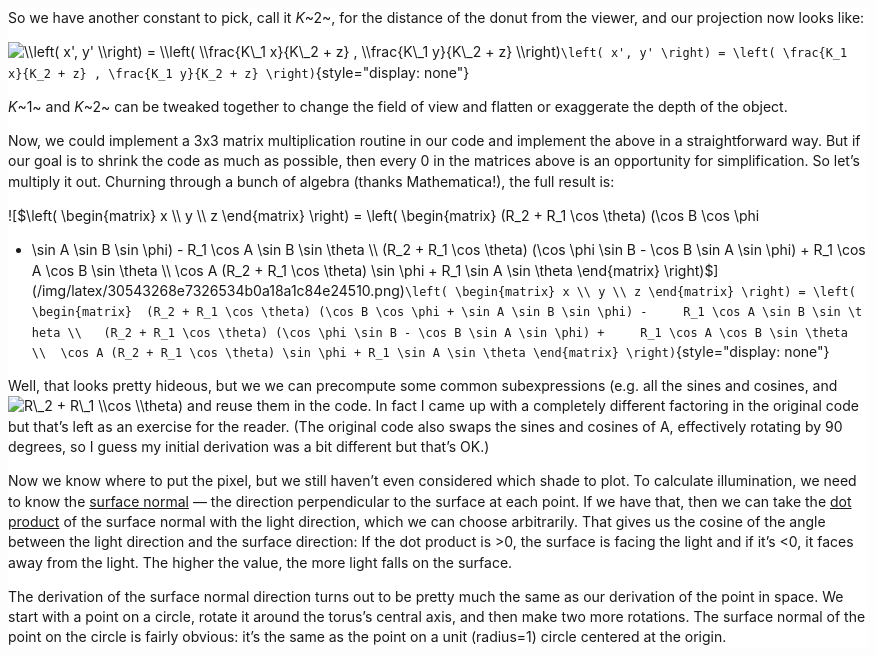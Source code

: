 So we have another constant to pick, call it *K*~2~, for the distance of
the donut from the viewer, and our projection now looks like:

![$\\left( x', y' \\right) = \\left( \\frac{K\_1 x}{K\_2 + z} ,
\\frac{K\_1 y}{K\_2 + z}
\\right)$](/img/latex/2919c373ab68c31e37685cab52fad45a.png)`\left( x', y' \right) = \left( \frac{K_1 x}{K_2 + z} , \frac{K_1 y}{K_2 + z} \right)`{style="display: none"}

*K*~1~ and *K*~2~ can be tweaked together to change the field of view
and flatten or exaggerate the depth of the object.

Now, we could implement a 3x3 matrix multiplication routine in our code
and implement the above in a straightforward way. But if our goal is to
shrink the code as much as possible, then every 0 in the matrices above
is an opportunity for simplification. So let’s multiply it out. Churning
through a bunch of algebra (thanks Mathematica!), the full result is:

![$\\left( \\begin{matrix} x \\\\ y \\\\ z \\end{matrix} \\right) =
\\left( \\begin{matrix} (R\_2 + R\_1 \\cos \\theta) (\\cos B \\cos \\phi
+ \\sin A \\sin B \\sin \\phi) - R\_1 \\cos A \\sin B \\sin \\theta \\\\
(R\_2 + R\_1 \\cos \\theta) (\\cos \\phi \\sin B - \\cos B \\sin A \\sin
\\phi) + R\_1 \\cos A \\cos B \\sin \\theta \\\\ \\cos A (R\_2 + R\_1
\\cos \\theta) \\sin \\phi + R\_1 \\sin A \\sin \\theta \\end{matrix}
\\right)$](/img/latex/30543268e7326534b0a18a1c84e24510.png)`\left( \begin{matrix} x \\ y \\ z \end{matrix} \right) = \left( \begin{matrix}  (R_2 + R_1 \cos \theta) (\cos B \cos \phi + \sin A \sin B \sin \phi) -     R_1 \cos A \sin B \sin \theta \\   (R_2 + R_1 \cos \theta) (\cos \phi \sin B - \cos B \sin A \sin \phi) +     R_1 \cos A \cos B \sin \theta \\  \cos A (R_2 + R_1 \cos \theta) \sin \phi + R_1 \sin A \sin \theta \end{matrix} \right)`{style="display: none"}

Well, that looks pretty hideous, but we we can precompute some common
subexpressions (e.g. all the sines and cosines, and ![$R\_2 + R\_1 \\cos
\\theta$](/img/latex/54482053911d43204d56b95e4b58ed4b.png)) and reuse
them in the code. In fact I came up with a completely different
factoring in the original code but that’s left as an exercise for the
reader. (The original code also swaps the sines and cosines of A,
effectively rotating by 90 degrees, so I guess my initial derivation was
a bit different but that’s OK.)

Now we know where to put the pixel, but we still haven’t even considered
which shade to plot. To calculate illumination, we need to know the
[surface normal](http://en.wikipedia.org/wiki/Surface_normal) — the
direction perpendicular to the surface at each point. If we have that,
then we can take the [dot
product](http://en.wikipedia.org/wiki/Dot_product) of the surface normal
with the light direction, which we can choose arbitrarily. That gives us
the cosine of the angle between the light direction and the surface
direction: If the dot product is \>0, the surface is facing the light
and if it’s <0, it faces away from the light. The higher the value, the
more light falls on the surface.

The derivation of the surface normal direction turns out to be pretty
much the same as our derivation of the point in space. We start with a
point on a circle, rotate it around the torus’s central axis, and then
make two more rotations. The surface normal of the point on the circle
is fairly obvious: it’s the same as the point on a unit (radius=1)
circle centered at the origin.
